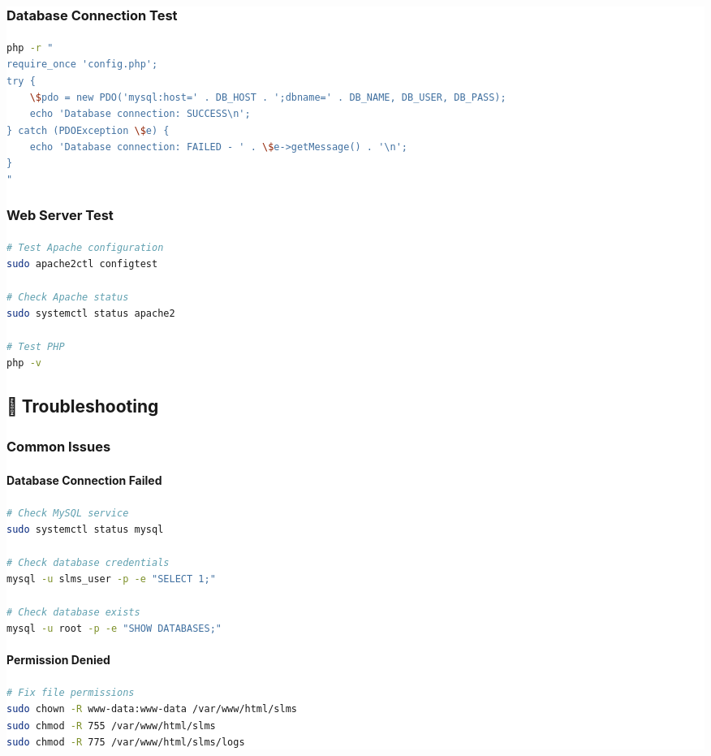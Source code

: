 ### Database Connection Test

```bash
php -r "
require_once 'config.php';
try {
    \$pdo = new PDO('mysql:host=' . DB_HOST . ';dbname=' . DB_NAME, DB_USER, DB_PASS);
    echo 'Database connection: SUCCESS\n';
} catch (PDOException \$e) {
    echo 'Database connection: FAILED - ' . \$e->getMessage() . '\n';
}
"
```

### Web Server Test

```bash
# Test Apache configuration
sudo apache2ctl configtest

# Check Apache status
sudo systemctl status apache2

# Test PHP
php -v
```

## 🚨 Troubleshooting

### Common Issues

#### Database Connection Failed

```bash
# Check MySQL service
sudo systemctl status mysql

# Check database credentials
mysql -u slms_user -p -e "SELECT 1;"

# Check database exists
mysql -u root -p -e "SHOW DATABASES;"
```

#### Permission Denied

```bash
# Fix file permissions
sudo chown -R www-data:www-data /var/www/html/slms
sudo chmod -R 755 /var/www/html/slms
sudo chmod -R 775 /var/www/html/slms/logs
```
